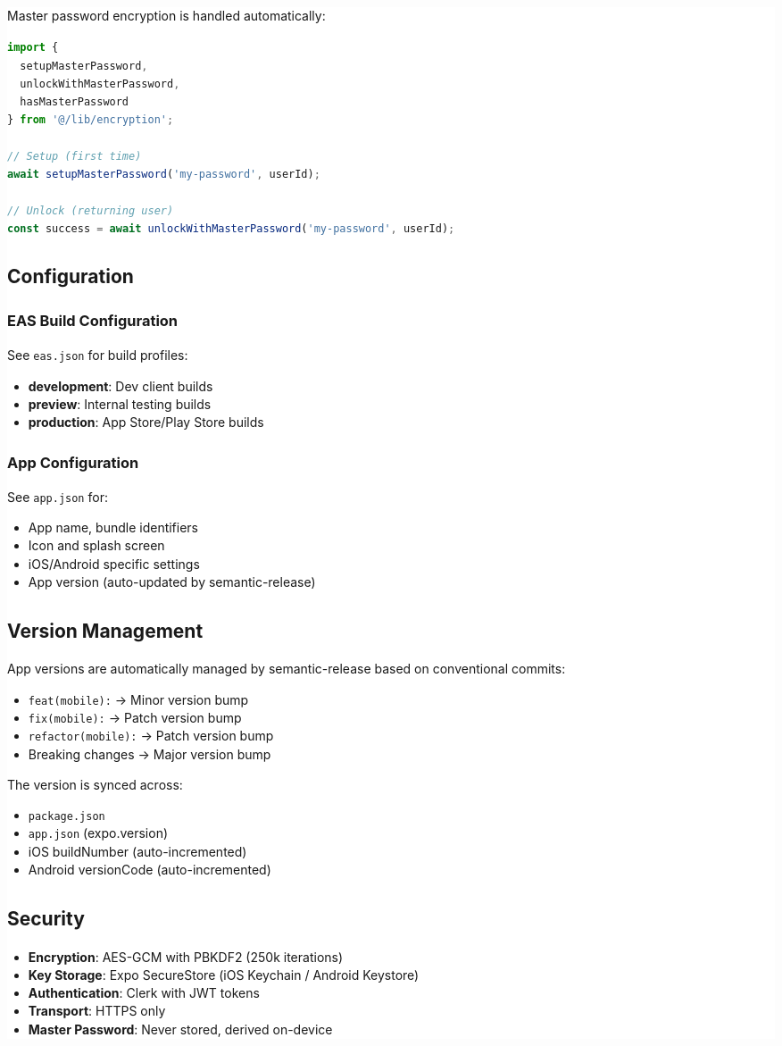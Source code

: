 Master password encryption is handled automatically:

```typescript
import {
  setupMasterPassword,
  unlockWithMasterPassword,
  hasMasterPassword
} from '@/lib/encryption';

// Setup (first time)
await setupMasterPassword('my-password', userId);

// Unlock (returning user)
const success = await unlockWithMasterPassword('my-password', userId);
```

## Configuration

### EAS Build Configuration

See `eas.json` for build profiles:
- **development**: Dev client builds
- **preview**: Internal testing builds
- **production**: App Store/Play Store builds

### App Configuration

See `app.json` for:
- App name, bundle identifiers
- Icon and splash screen
- iOS/Android specific settings
- App version (auto-updated by semantic-release)

## Version Management

App versions are automatically managed by semantic-release based on conventional commits:

- `feat(mobile):` → Minor version bump
- `fix(mobile):` → Patch version bump
- `refactor(mobile):` → Patch version bump
- Breaking changes → Major version bump

The version is synced across:
- `package.json`
- `app.json` (expo.version)
- iOS buildNumber (auto-incremented)
- Android versionCode (auto-incremented)

## Security

- **Encryption**: AES-GCM with PBKDF2 (250k iterations)
- **Key Storage**: Expo SecureStore (iOS Keychain / Android Keystore)
- **Authentication**: Clerk with JWT tokens
- **Transport**: HTTPS only
- **Master Password**: Never stored, derived on-device
